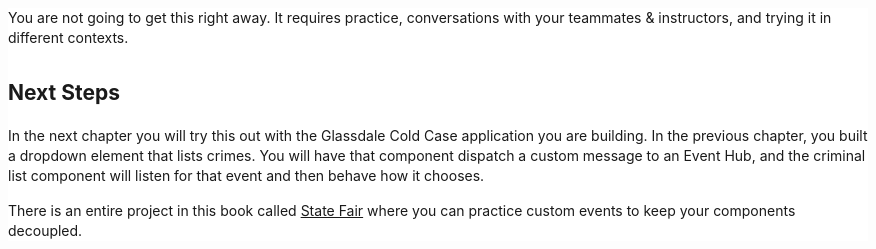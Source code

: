 You are not going to get this right away. It requires practice, conversations with your teammates &amp; instructors, and trying it in different contexts.

## Next Steps

In the next chapter you will try this out with the Glassdale Cold Case application you are building. In the previous chapter, you built a dropdown element that lists crimes. You will have that component dispatch a custom message to an Event Hub, and the criminal list component will listen for that event and then behave how it chooses.

There is an entire project in this book called [State Fair](./SF_SETUP.md) where you can practice custom events to keep your components decoupled.
